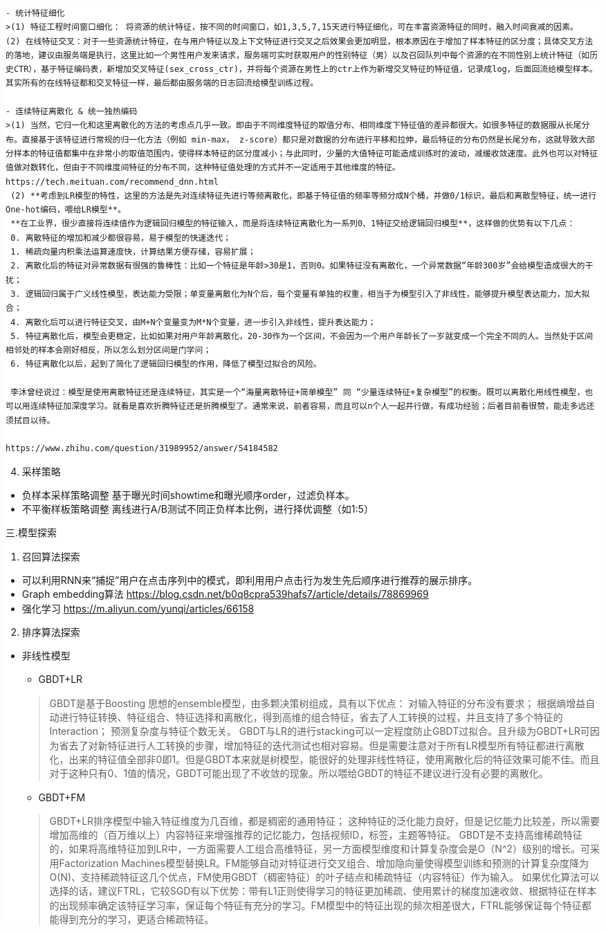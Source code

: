     - 统计特征细化
    >(1) 特征工程时间窗口细化： 将资源的统计特征，按不同的时间窗口，如1,3,5,7,15天进行特征细化，可在丰富资源特征的同时，融入时间衰减的因素。 
    (2) 在线特征交叉：对于一些资源统计特征，在与用户特征以及上下文特征进行交叉之后效果会更加明显，根本原因在于增加了样本特征的区分度；具体交叉方法的落地，建议由服务端是执行，这里比如一个男性用户发来请求，服务端可实时获取用户的性别特征（男）以及召回队列中每个资源的在不同性别上统计特征（如历史CTR），基于特征编码表，新增加交叉特征(sex_cross_ctr)，并将每个资源在男性上的ctr上作为新增交叉特征的特征值，记录成log，后面回流给模型样本。其实所有的在线特征都和交叉特征一样，最后都由服务端的日志回流给模型训练过程。

    - 连续特征离散化 & 统一独热编码
    >(1) 当然，它归一化和这里离散化的方法的考虑点几乎一致。即由于不同维度特征的取值分布、相同维度下特征值的差异都很大。如很多特征的数据服从长尾分布。直接基于该特征进行常规的归一化方法（例如 min-max， z-score）都只是对数据的分布进行平移和拉伸，最后特征的分布仍然是长尾分布，这就导致大部分样本的特征值都集中在非常小的取值范围内，使得样本特征的区分度减小；与此同时，少量的大值特征可能造成训练时的波动，减缓收敛速度。此外也可以对特征值做对数转化，但由于不同维度间特征的分布不同，这种特征值处理的方式并不一定适用于其他维度的特征。 
    https://tech.meituan.com/recommend_dnn.html
     (2) **考虑到LR模型的特性，这里的方法是先对连续特征先进行等频离散化，即基于特征值的频率等频分成N个桶，并做0/1标识，最后和离散型特征，统一进行One-hot编码，喂给LR模型**。
     **在工业界，很少直接将连续值作为逻辑回归模型的特征输入，而是将连续特征离散化为一系列0、1特征交给逻辑回归模型**，这样做的优势有以下几点：
     0. 离散特征的增加和减少都很容易，易于模型的快速迭代；
     1. 稀疏向量内积乘法运算速度快，计算结果方便存储，容易扩展；
     2. 离散化后的特征对异常数据有很强的鲁棒性：比如一个特征是年龄>30是1，否则0。如果特征没有离散化，一个异常数据“年龄300岁”会给模型造成很大的干扰；
     3. 逻辑回归属于广义线性模型，表达能力受限；单变量离散化为N个后，每个变量有单独的权重，相当于为模型引入了非线性，能够提升模型表达能力，加大拟合；
     4. 离散化后可以进行特征交叉，由M+N个变量变为M*N个变量，进一步引入非线性，提升表达能力；
     5. 特征离散化后，模型会更稳定，比如如果对用户年龄离散化，20-30作为一个区间，不会因为一个用户年龄长了一岁就变成一个完全不同的人。当然处于区间相邻处的样本会刚好相反，所以怎么划分区间是门学问；
     6. 特征离散化以后，起到了简化了逻辑回归模型的作用，降低了模型过拟合的风险。

     李沐曾经说过：模型是使用离散特征还是连续特征，其实是一个“海量离散特征+简单模型” 同 “少量连续特征+复杂模型”的权衡。既可以离散化用线性模型，也可以用连续特征加深度学习。就看是喜欢折腾特征还是折腾模型了。通常来说，前者容易，而且可以n个人一起并行做，有成功经验；后者目前看很赞，能走多远还须拭目以待。

    https://www.zhihu.com/question/31989952/answer/54184582

4. 采样策略
- 负样本采样策略调整
    基于曝光时间showtime和曝光顺序order，过滤负样本。
- 不平衡样板策略调整
    离线进行A/B测试不同正负样本比例，进行择优调整（如1:5）

三.模型探索
1. 召回算法探索
- 可以利用RNN来“捕捉”用户在点击序列中的模式，即利用用户点击行为发生先后顺序进行推荐的展示排序。
- Graph embedding算法
https://blog.csdn.net/b0q8cpra539hafs7/article/details/78869969
- 强化学习
https://m.aliyun.com/yunqi/articles/66158

2. 排序算法探索
- 非线性模型
    - GBDT+LR
    >GBDT是基于Boosting 思想的ensemble模型，由多颗决策树组成，具有以下优点：
    对输入特征的分布没有要求；
    根据熵增益自动进行特征转换、特征组合、特征选择和离散化，得到高维的组合特征，省去了人工转换的过程，并且支持了多个特征的Interaction；
    预测复杂度与特征个数无关。
    GBDT与LR的进行stacking可以一定程度防止GBDT过拟合。且升级为GBDT+LR可因为省去了对新特征进行人工转换的步骤，增加特征的迭代测试也相对容易。但是需要注意对于所有LR模型所有特征都进行离散化，出来的特征值全部非0即1。但是GBDT本来就是树模型，能很好的处理非线性特征，使用离散化后的特征效果可能不佳。而且对于这种只有0、1值的情况，GBDT可能出现了不收敛的现象。所以喂给GBDT的特征不建议进行没有必要的离散化。

    - GBDT+FM
    >GBDT+LR排序模型中输入特征维度为几百维，都是稠密的通用特征；
    这种特征的泛化能力良好，但是记忆能力比较差，所以需要增加高维的（百万维以上）内容特征来增强推荐的记忆能力，包括视频ID，标签，主题等特征。
    GBDT是不支持高维稀疏特征的，如果将高维特征加到LR中，一方面需要人工组合高维特征，另一方面模型维度和计算复杂度会是O（N^2）级别的增长。可采用Factorization Machines模型替换LR。FM能够自动对特征进行交叉组合、增加隐向量使得模型训练和预测的计算复杂度降为O(N)、支持稀疏特征这几个优点，FM使用GBDT（稠密特征）的叶子结点和稀疏特征（内容特征）作为输入。
    如果优化算法可以选择的话，建议FTRL，它较SGD有以下优势：带有L1正则使得学习的特征更加稀疏、使用累计的梯度加速收敛、根据特征在样本的出现频率确定该特征学习率，保证每个特征有充分的学习。FM模型中的特征出现的频次相差很大，FTRL能够保证每个特征都能得到充分的学习，更适合稀疏特征。
